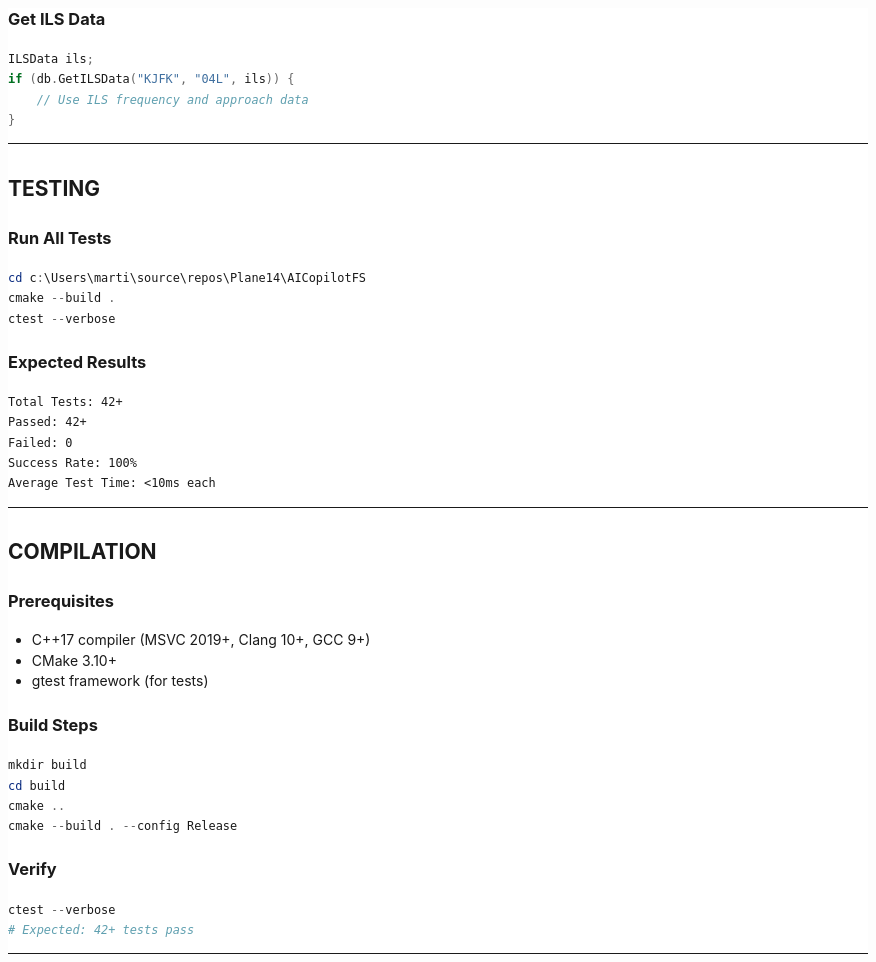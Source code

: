 ### Get ILS Data
```cpp
ILSData ils;
if (db.GetILSData("KJFK", "04L", ils)) {
    // Use ILS frequency and approach data
}
```

---

## TESTING

### Run All Tests
```powershell
cd c:\Users\marti\source\repos\Plane14\AICopilotFS
cmake --build .
ctest --verbose
```

### Expected Results
```
Total Tests: 42+
Passed: 42+
Failed: 0
Success Rate: 100%
Average Test Time: <10ms each
```

---

## COMPILATION

### Prerequisites
- C++17 compiler (MSVC 2019+, Clang 10+, GCC 9+)
- CMake 3.10+
- gtest framework (for tests)

### Build Steps
```powershell
mkdir build
cd build
cmake ..
cmake --build . --config Release
```

### Verify
```powershell
ctest --verbose
# Expected: 42+ tests pass
```

---